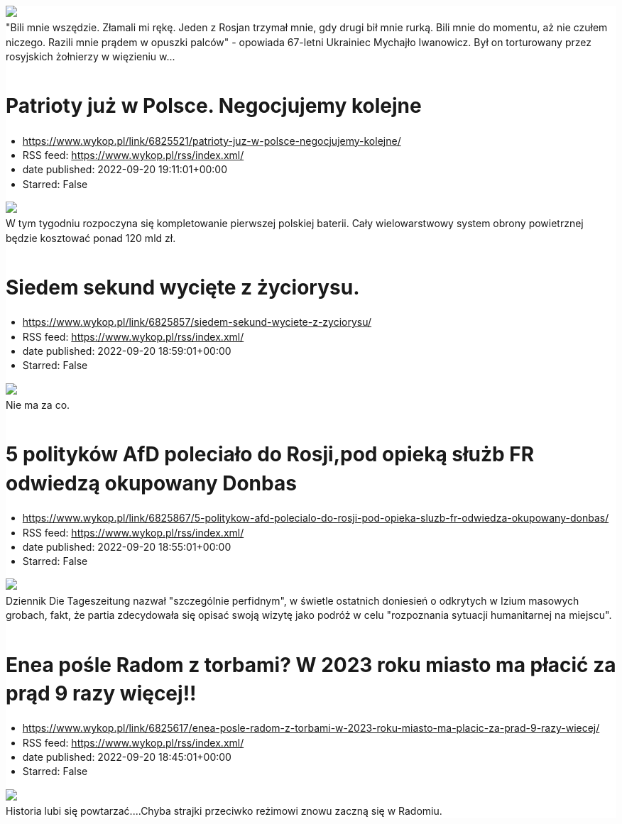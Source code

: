 <img src="https://www.wykop.pl/cdn/c3397993/link_1663696958nOmTQa2j5MNY4CMBTPR9oA,w104h74.jpg" /><br />
		 &quot;Bili mnie wszędzie. Złamali mi rękę. Jeden z Rosjan trzymał mnie, gdy drugi bił mnie rurką. Bili mnie do momentu, aż nie czułem niczego. Razili mnie prądem w opuszki palców&quot; - opowiada 67-letni Ukrainiec Mychajło Iwanowicz. Był on torturowany przez rosyjskich żołnierzy w więzieniu w...

# Patrioty już w Polsce. Negocjujemy kolejne
 - https://www.wykop.pl/link/6825521/patrioty-juz-w-polsce-negocjujemy-kolejne/
 - RSS feed: https://www.wykop.pl/rss/index.xml/
 - date published: 2022-09-20 19:11:01+00:00
 - Starred: False

<img src="https://www.wykop.pl/cdn/c3397993/link_1663684756woJNoo7L2SyWw1jIrPs9lG,w104h74.jpg" /><br />
		 W tym tygodniu rozpoczyna się kompletowanie pierwszej polskiej baterii. Cały wielowarstwowy system obrony powietrznej będzie kosztować ponad 120 mld zł.

# Siedem sekund wycięte z życiorysu.
 - https://www.wykop.pl/link/6825857/siedem-sekund-wyciete-z-zyciorysu/
 - RSS feed: https://www.wykop.pl/rss/index.xml/
 - date published: 2022-09-20 18:59:01+00:00
 - Starred: False

<img src="https://www.wykop.pl/cdn/c3397993/link_1663697434h9u0redJobhJna7GSgefN2,w104h74.jpg" /><br />
		 Nie ma za co.

# 5 polityków AfD poleciało do Rosji,pod opieką służb FR odwiedzą okupowany Donbas
 - https://www.wykop.pl/link/6825867/5-politykow-afd-polecialo-do-rosji-pod-opieka-sluzb-fr-odwiedza-okupowany-donbas/
 - RSS feed: https://www.wykop.pl/rss/index.xml/
 - date published: 2022-09-20 18:55:01+00:00
 - Starred: False

<img src="https://www.wykop.pl/cdn/c3397993/link_1663697849kKEq6KJ2SWqvGLJkNCkYVj,w104h74.jpg" /><br />
		 Dziennik Die Tageszeitung nazwał  &quot;szczególnie perfidnym&quot;, w świetle ostatnich doniesień o odkrytych w Izium masowych grobach, fakt, że partia zdecydowała się opisać swoją wizytę jako podróż w celu &quot;rozpoznania sytuacji humanitarnej na miejscu&quot;.

# Enea pośle Radom z torbami? W 2023 roku miasto ma płacić za prąd 9 razy więcej!!
 - https://www.wykop.pl/link/6825617/enea-posle-radom-z-torbami-w-2023-roku-miasto-ma-placic-za-prad-9-razy-wiecej/
 - RSS feed: https://www.wykop.pl/rss/index.xml/
 - date published: 2022-09-20 18:45:01+00:00
 - Starred: False

<img src="https://www.wykop.pl/cdn/c3397993/link_16636883254Q7y6Zz1Rce2u3WAqZF4Zy,w104h74.jpg" /><br />
		 Historia lubi się powtarzać....Chyba strajki przeciwko reżimowi znowu zaczną się w Radomiu.
